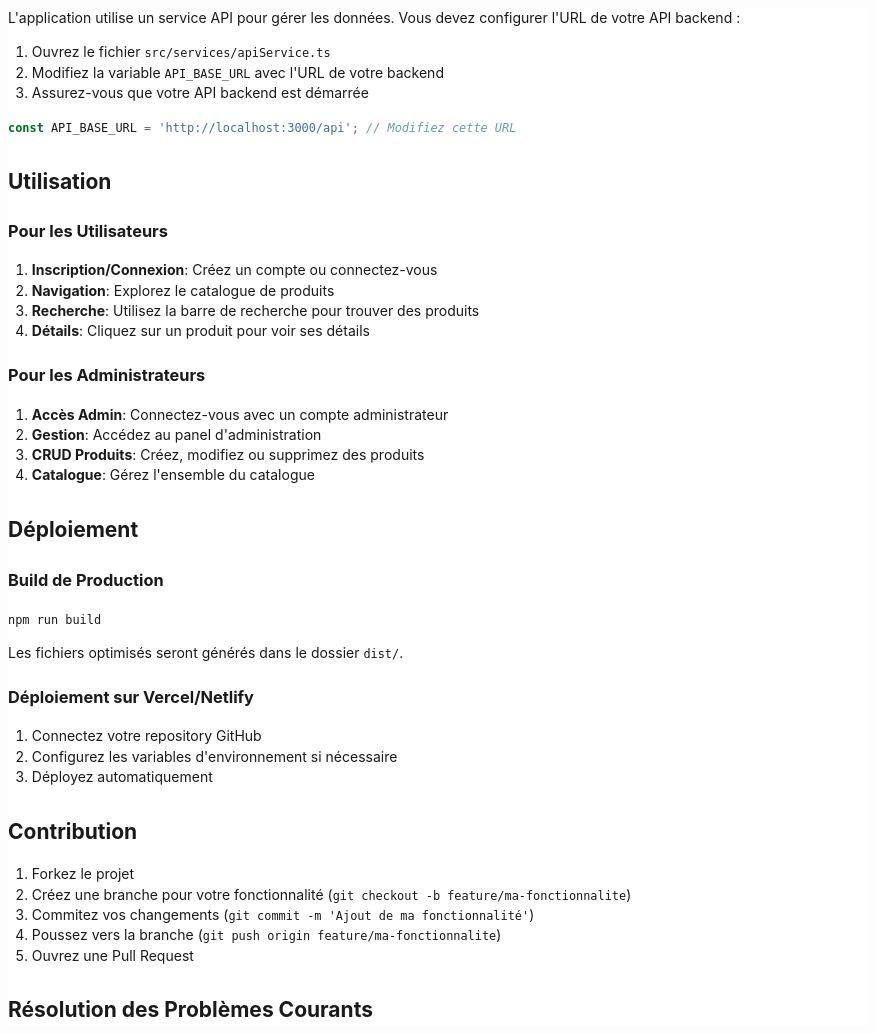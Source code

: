 L'application utilise un service API pour gérer les données. Vous devez configurer l'URL de votre API backend :

1. Ouvrez le fichier `src/services/apiService.ts`
2. Modifiez la variable `API_BASE_URL` avec l'URL de votre backend
3. Assurez-vous que votre API backend est démarrée

```typescript
const API_BASE_URL = 'http://localhost:3000/api'; // Modifiez cette URL
```

## Utilisation

### Pour les Utilisateurs

1. **Inscription/Connexion**: Créez un compte ou connectez-vous
2. **Navigation**: Explorez le catalogue de produits
3. **Recherche**: Utilisez la barre de recherche pour trouver des produits
4. **Détails**: Cliquez sur un produit pour voir ses détails

### Pour les Administrateurs

1. **Accès Admin**: Connectez-vous avec un compte administrateur
2. **Gestion**: Accédez au panel d'administration
3. **CRUD Produits**: Créez, modifiez ou supprimez des produits
4. **Catalogue**: Gérez l'ensemble du catalogue

## Déploiement

### Build de Production

```bash
npm run build
```

Les fichiers optimisés seront générés dans le dossier `dist/`.

### Déploiement sur Vercel/Netlify

1. Connectez votre repository GitHub
2. Configurez les variables d'environnement si nécessaire
3. Déployez automatiquement

## Contribution

1. Forkez le projet
2. Créez une branche pour votre fonctionnalité (`git checkout -b feature/ma-fonctionnalite`)
3. Commitez vos changements (`git commit -m 'Ajout de ma fonctionnalité'`)
4. Poussez vers la branche (`git push origin feature/ma-fonctionnalite`)
5. Ouvrez une Pull Request

## Résolution des Problèmes Courants
